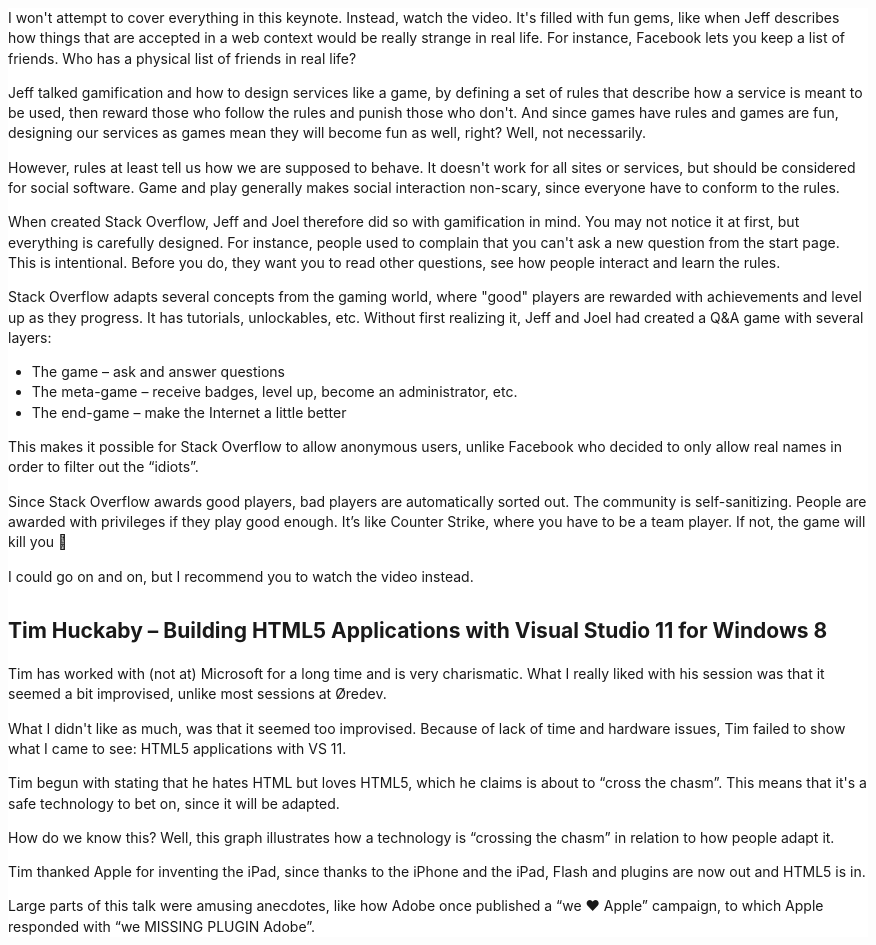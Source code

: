 I won't attempt to cover everything in this keynote. Instead, watch the video. It's filled with fun gems, like when Jeff describes how things that are accepted in a web context would be really strange in real life. For instance, Facebook lets you keep a list of friends. Who has a physical list of friends in real life?

Jeff talked gamification and how to design services like a game, by defining a set of rules that describe how a service is meant to be used, then reward those who follow the rules and punish those who don't. And since games have rules and games are fun, designing our services as games mean they will become fun as well, right? Well, not necessarily.

However, rules at least tell us how we are supposed to behave. It doesn't work for all sites or services, but should be considered for social software. Game and play generally makes social interaction non-scary, since everyone have to conform to the rules.

When created Stack Overflow, Jeff and Joel therefore did so with gamification in mind. You may not notice it at first, but everything is carefully designed. For instance, people used to complain that you can't ask a new question from the start page. This is intentional. Before you do, they want you to read other questions, see how people interact and learn the rules.

Stack Overflow adapts several concepts from the gaming world, where "good" players are rewarded with achievements and level up as they progress. It has tutorials, unlockables, etc. Without first realizing it, Jeff and Joel had created a Q&A game with several layers:

- The game – ask and answer questions
- The meta-game – receive badges, level up, become an administrator, etc.
- The end-game – make the Internet a little better

This makes it possible for Stack Overflow to allow anonymous users, unlike Facebook who decided to only allow real names in order to filter out the “idiots”.

Since Stack Overflow awards good players, bad players are automatically sorted out. The community is self-sanitizing. People are awarded with privileges if they play good enough. It’s like Counter Strike, where you have to be a team player. If not, the game will kill you 🙂

I could go on and on, but I recommend you to watch the video instead.


## Tim Huckaby – Building HTML5 Applications with Visual Studio 11 for Windows 8

Tim has worked with (not at) Microsoft for a long time and is very charismatic. What I really liked with his session was that it seemed a bit improvised, unlike most sessions at Øredev. 

What I didn't like as much, was that it seemed too improvised. Because of lack of time and hardware issues, Tim failed to show what I came to see: HTML5 applications with VS 11.

Tim begun with stating that he hates HTML but loves HTML5, which he claims is about to “cross the chasm”. This means that it's a safe technology to bet on, since it will be adapted. 

How do we know this? Well, this graph illustrates how a technology is “crossing the chasm” in relation to how people adapt it.

Tim thanked Apple for inventing the iPad, since thanks to the iPhone and the iPad, Flash and plugins are now out and HTML5 is in.

Large parts of this talk were amusing anecdotes, like how Adobe once published a “we ♥ Apple” campaign, to which Apple responded with “we MISSING PLUGIN Adobe”.
